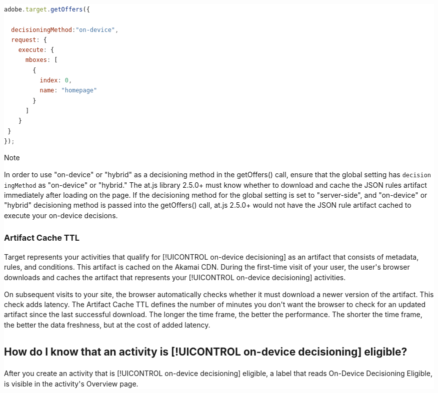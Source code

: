 ```javascript {line-numbers="true"}
adobe.target.getOffers({ 

  decisioningMethod:"on-device", 
  request: { 
    execute: { 
      mboxes: [ 
        { 
          index: 0, 
          name: "homepage" 
        } 
      ] 
    } 
 } 
});
```

>[!NOTE]
>
>In order to use "on-device" or "hybrid" as a decisioning method in the getOffers() call, ensure that the global setting has `decisioningMethod` as "on-device" or "hybrid." The at.js library 2.5.0+ must know whether to download and cache the JSON rules artifact immediately after loading on the page. If the decisioning method for the global setting is set to "server-side", and "on-device" or "hybrid" decisioning method is passed into the getOffers() call, at.js 2.5.0+ would not have the JSON rule artifact cached to execute your on-device decisions.

### Artifact Cache TTL

Target represents your activities that qualify for [!UICONTROL on-device decisioning] as an artifact that consists of metadata, rules, and conditions. This artifact is cached on the Akamai CDN. During the first-time visit of your user, the user's browser downloads and caches the artifact that represents your [!UICONTROL on-device decisioning] activities. 

On subsequent visits to your site, the browser automatically checks whether it must download a newer version of the artifact. This check adds latency. The Artifact Cache TTL defines the number of minutes you don't want the browser to check for an updated artifact since the last successful download. The longer the time frame, the better the performance. The shorter the time frame, the better the data freshness, but at the cost of added latency.

## How do I know that an activity is [!UICONTROL on-device decisioning] eligible?

After you create an activity that is [!UICONTROL on-device decisioning] eligible, a label that reads On-Device Decisioning Eligible, is visible in the activity's Overview page. 
